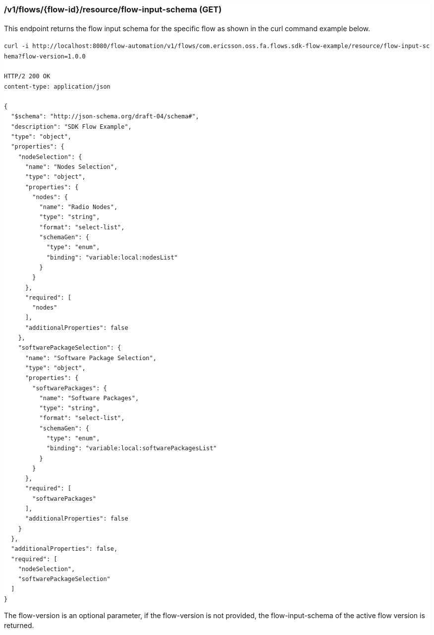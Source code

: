 
### /v1/flows/{flow-id}/resource/flow-input-schema (GET)
This endpoint returns the flow input schema for the specific flow as shown in the curl command example below.
```
curl -i http://localhost:8080/flow-automation/v1/flows/com.ericsson.oss.fa.flows.sdk-flow-example/resource/flow-input-schema?flow-version=1.0.0

HTTP/2 200 OK
content-type: application/json

{
  "$schema": "http://json-schema.org/draft-04/schema#",
  "description": "SDK Flow Example",
  "type": "object",
  "properties": {
    "nodeSelection": {
      "name": "Nodes Selection",
      "type": "object",
      "properties": {
        "nodes": {
          "name": "Radio Nodes",
          "type": "string",
          "format": "select-list",
          "schemaGen": {
            "type": "enum",
            "binding": "variable:local:nodesList"
          }
        }
      },
      "required": [
        "nodes"
      ],
      "additionalProperties": false
    },
    "softwarePackageSelection": {
      "name": "Software Package Selection",
      "type": "object",
      "properties": {
        "softwarePackages": {
          "name": "Software Packages",
          "type": "string",
          "format": "select-list",
          "schemaGen": {
            "type": "enum",
            "binding": "variable:local:softwarePackagesList"
          }
        }
      },
      "required": [
        "softwarePackages"
      ],
      "additionalProperties": false
    }
  },
  "additionalProperties": false,
  "required": [
    "nodeSelection",
    "softwarePackageSelection"
  ]
}
```
The flow-version is an optional parameter, if the flow-version is not provided, the flow-input-schema of the active flow version is returned.